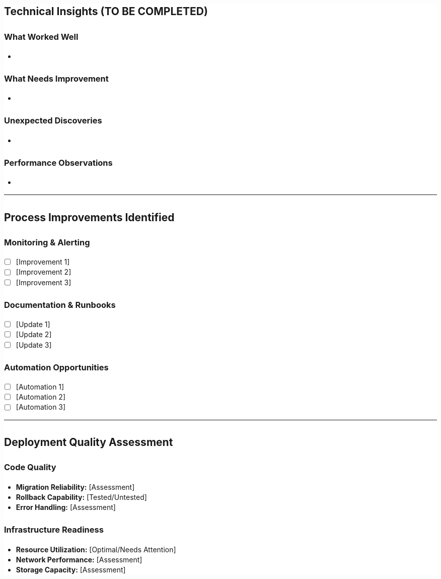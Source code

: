 ## Technical Insights (TO BE COMPLETED)

### What Worked Well

- 

### What Needs Improvement  

- 

### Unexpected Discoveries

- 

### Performance Observations

- 

---

## Process Improvements Identified

### Monitoring & Alerting
- [ ] [Improvement 1]
- [ ] [Improvement 2]
- [ ] [Improvement 3]

### Documentation & Runbooks
- [ ] [Update 1]
- [ ] [Update 2]
- [ ] [Update 3]

### Automation Opportunities
- [ ] [Automation 1]
- [ ] [Automation 2]
- [ ] [Automation 3]

---

## Deployment Quality Assessment

### Code Quality
- **Migration Reliability:** [Assessment]
- **Rollback Capability:** [Tested/Untested]
- **Error Handling:** [Assessment]

### Infrastructure Readiness
- **Resource Utilization:** [Optimal/Needs Attention]
- **Network Performance:** [Assessment]
- **Storage Capacity:** [Assessment]
